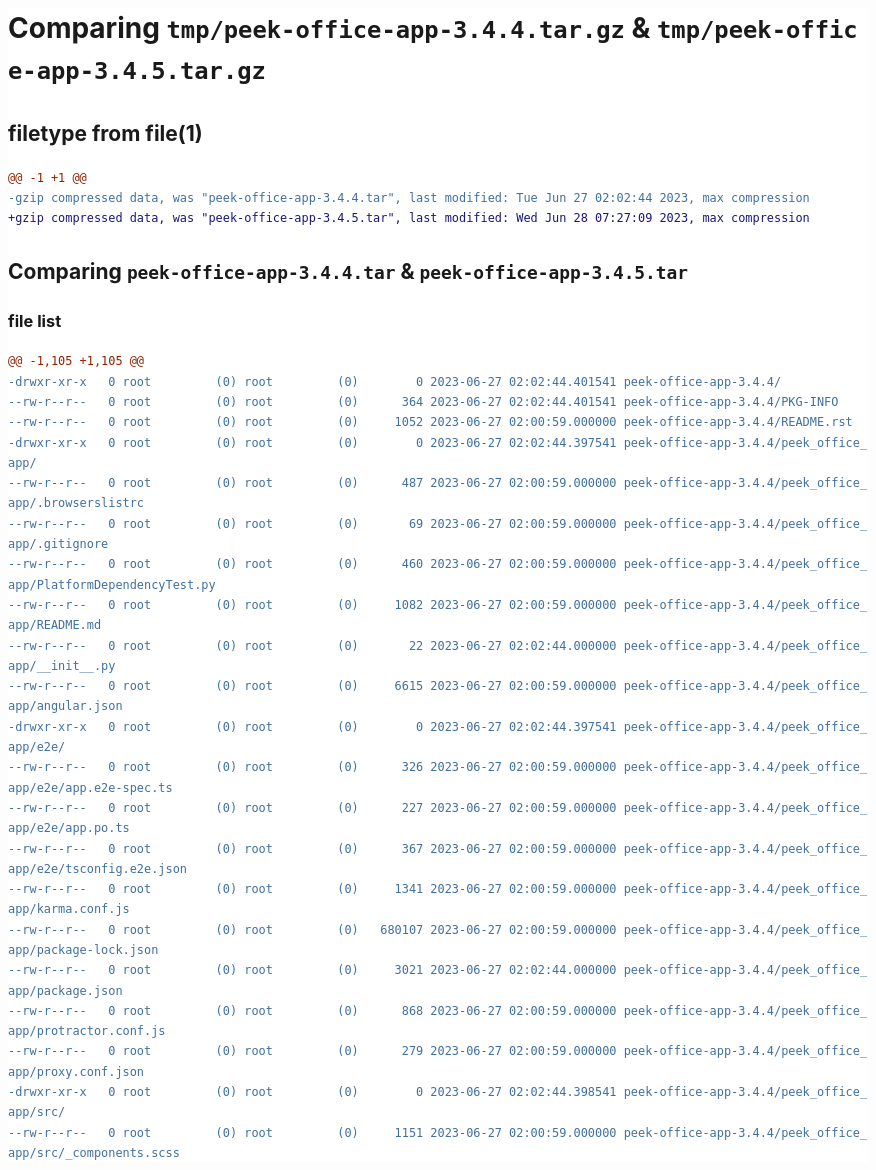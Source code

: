 # Comparing `tmp/peek-office-app-3.4.4.tar.gz` & `tmp/peek-office-app-3.4.5.tar.gz`

## filetype from file(1)

```diff
@@ -1 +1 @@
-gzip compressed data, was "peek-office-app-3.4.4.tar", last modified: Tue Jun 27 02:02:44 2023, max compression
+gzip compressed data, was "peek-office-app-3.4.5.tar", last modified: Wed Jun 28 07:27:09 2023, max compression
```

## Comparing `peek-office-app-3.4.4.tar` & `peek-office-app-3.4.5.tar`

### file list

```diff
@@ -1,105 +1,105 @@
-drwxr-xr-x   0 root         (0) root         (0)        0 2023-06-27 02:02:44.401541 peek-office-app-3.4.4/
--rw-r--r--   0 root         (0) root         (0)      364 2023-06-27 02:02:44.401541 peek-office-app-3.4.4/PKG-INFO
--rw-r--r--   0 root         (0) root         (0)     1052 2023-06-27 02:00:59.000000 peek-office-app-3.4.4/README.rst
-drwxr-xr-x   0 root         (0) root         (0)        0 2023-06-27 02:02:44.397541 peek-office-app-3.4.4/peek_office_app/
--rw-r--r--   0 root         (0) root         (0)      487 2023-06-27 02:00:59.000000 peek-office-app-3.4.4/peek_office_app/.browserslistrc
--rw-r--r--   0 root         (0) root         (0)       69 2023-06-27 02:00:59.000000 peek-office-app-3.4.4/peek_office_app/.gitignore
--rw-r--r--   0 root         (0) root         (0)      460 2023-06-27 02:00:59.000000 peek-office-app-3.4.4/peek_office_app/PlatformDependencyTest.py
--rw-r--r--   0 root         (0) root         (0)     1082 2023-06-27 02:00:59.000000 peek-office-app-3.4.4/peek_office_app/README.md
--rw-r--r--   0 root         (0) root         (0)       22 2023-06-27 02:02:44.000000 peek-office-app-3.4.4/peek_office_app/__init__.py
--rw-r--r--   0 root         (0) root         (0)     6615 2023-06-27 02:00:59.000000 peek-office-app-3.4.4/peek_office_app/angular.json
-drwxr-xr-x   0 root         (0) root         (0)        0 2023-06-27 02:02:44.397541 peek-office-app-3.4.4/peek_office_app/e2e/
--rw-r--r--   0 root         (0) root         (0)      326 2023-06-27 02:00:59.000000 peek-office-app-3.4.4/peek_office_app/e2e/app.e2e-spec.ts
--rw-r--r--   0 root         (0) root         (0)      227 2023-06-27 02:00:59.000000 peek-office-app-3.4.4/peek_office_app/e2e/app.po.ts
--rw-r--r--   0 root         (0) root         (0)      367 2023-06-27 02:00:59.000000 peek-office-app-3.4.4/peek_office_app/e2e/tsconfig.e2e.json
--rw-r--r--   0 root         (0) root         (0)     1341 2023-06-27 02:00:59.000000 peek-office-app-3.4.4/peek_office_app/karma.conf.js
--rw-r--r--   0 root         (0) root         (0)   680107 2023-06-27 02:00:59.000000 peek-office-app-3.4.4/peek_office_app/package-lock.json
--rw-r--r--   0 root         (0) root         (0)     3021 2023-06-27 02:02:44.000000 peek-office-app-3.4.4/peek_office_app/package.json
--rw-r--r--   0 root         (0) root         (0)      868 2023-06-27 02:00:59.000000 peek-office-app-3.4.4/peek_office_app/protractor.conf.js
--rw-r--r--   0 root         (0) root         (0)      279 2023-06-27 02:00:59.000000 peek-office-app-3.4.4/peek_office_app/proxy.conf.json
-drwxr-xr-x   0 root         (0) root         (0)        0 2023-06-27 02:02:44.398541 peek-office-app-3.4.4/peek_office_app/src/
--rw-r--r--   0 root         (0) root         (0)     1151 2023-06-27 02:00:59.000000 peek-office-app-3.4.4/peek_office_app/src/_components.scss
```